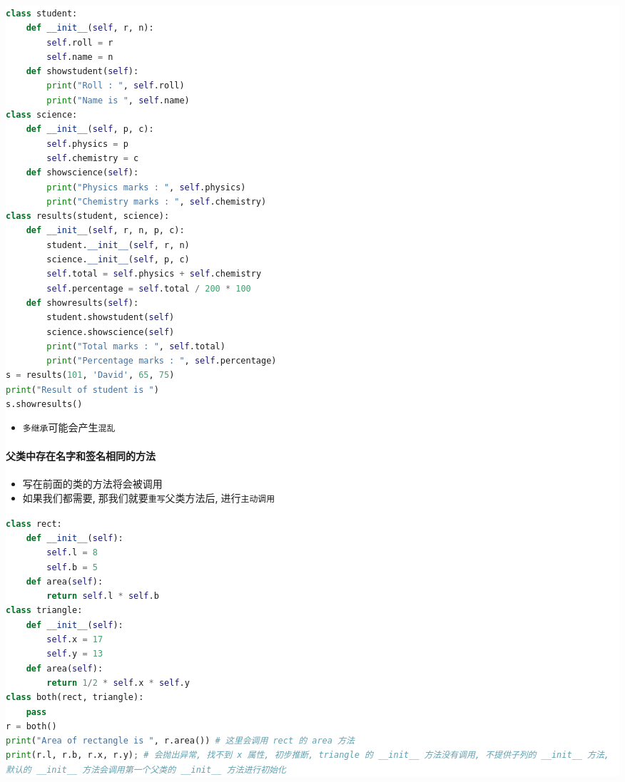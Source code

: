 ```python
class student:
    def __init__(self, r, n):
        self.roll = r
        self.name = n
    def showstudent(self):
        print("Roll : ", self.roll)
        print("Name is ", self.name)
class science:
    def __init__(self, p, c):
        self.physics = p
        self.chemistry = c
    def showscience(self):
        print("Physics marks : ", self.physics)
        print("Chemistry marks : ", self.chemistry)
class results(student, science):
    def __init__(self, r, n, p, c):
        student.__init__(self, r, n)
        science.__init__(self, p, c)
        self.total = self.physics + self.chemistry
        self.percentage = self.total / 200 * 100
    def showresults(self):
        student.showstudent(self)
        science.showscience(self)
        print("Total marks : ", self.total)
        print("Percentage marks : ", self.percentage)
s = results(101, 'David', 65, 75)
print("Result of student is ")
s.showresults()
```

* `多继承`可能会产生`混乱`

#### 父类中存在名字和签名相同的方法

* 写在前面的类的方法将会被调用
* 如果我们都需要, 那我们就要`重写`父类方法后, 进行`主动调用`

```python
class rect:
    def __init__(self):
        self.l = 8
        self.b = 5
    def area(self):
        return self.l * self.b
class triangle:
    def __init__(self):
        self.x = 17
        self.y = 13
    def area(self):
        return 1/2 * self.x * self.y
class both(rect, triangle):
    pass
r = both()
print("Area of rectangle is ", r.area()) # 这里会调用 rect 的 area 方法
print(r.l, r.b, r.x, r.y); # 会抛出异常, 找不到 x 属性, 初步推断, triangle 的 __init__ 方法没有调用, 不提供子列的 __init__ 方法, 默认的 __init__ 方法会调用第一个父类的 __init__ 方法进行初始化
```
